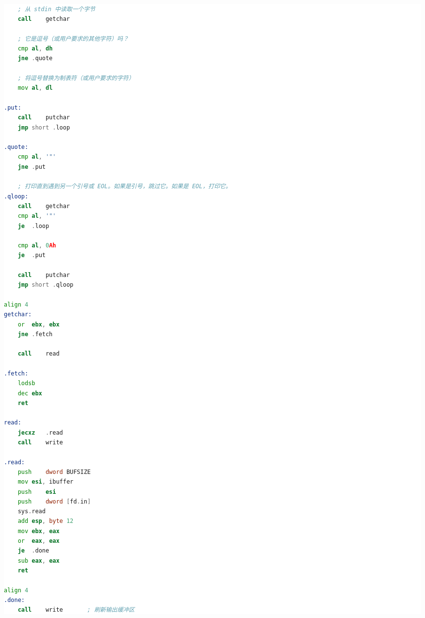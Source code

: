 ```asm
	; 从 stdin 中读取一个字节
	call	getchar

	; 它是逗号（或用户要求的其他字符）吗？
	cmp	al, dh
	jne	.quote

	; 将逗号替换为制表符（或用户要求的字符）
	mov	al, dl

.put:
	call	putchar
	jmp	short .loop

.quote:
	cmp	al, '"'
	jne	.put

	; 打印直到遇到另一个引号或 EOL。如果是引号，跳过它。如果是 EOL，打印它。
.qloop:
	call	getchar
	cmp	al, '"'
	je	.loop

	cmp	al, 0Ah
	je	.put

	call	putchar
	jmp	short .qloop

align 4
getchar:
	or	ebx, ebx
	jne	.fetch

	call	read

.fetch:
	lodsb
	dec	ebx
	ret

read:
	jecxz	.read
	call	write

.read:
	push	dword BUFSIZE
	mov	esi, ibuffer
	push	esi
	push	dword [fd.in]
	sys.read
	add	esp, byte 12
	mov	ebx, eax
	or	eax, eax
	je	.done
	sub	eax, eax
	ret

align 4
.done:
	call	write		; 刷新输出缓冲区

```